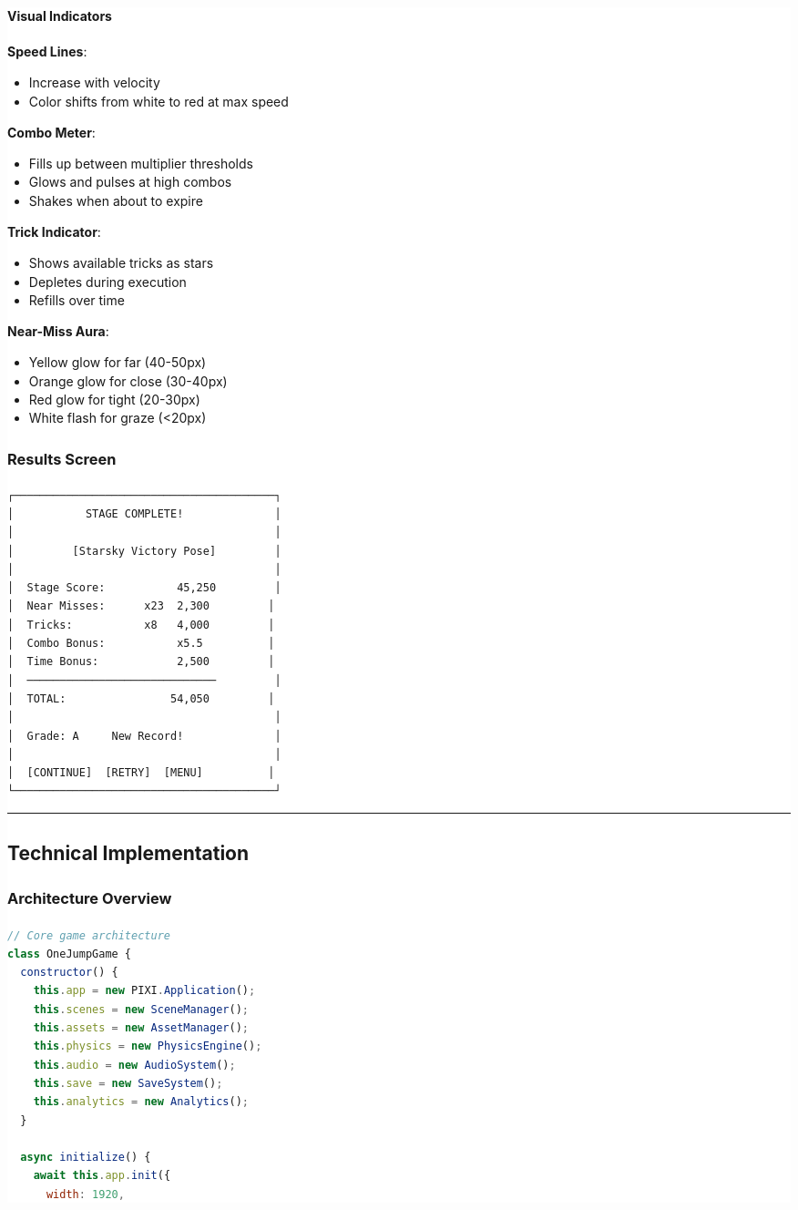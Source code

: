 #### Visual Indicators

**Speed Lines**:
- Increase with velocity
- Color shifts from white to red at max speed

**Combo Meter**:
- Fills up between multiplier thresholds
- Glows and pulses at high combos
- Shakes when about to expire

**Trick Indicator**:
- Shows available tricks as stars
- Depletes during execution
- Refills over time

**Near-Miss Aura**:
- Yellow glow for far (40-50px)
- Orange glow for close (30-40px)
- Red glow for tight (20-30px)
- White flash for graze (<20px)

### Results Screen

```
┌────────────────────────────────────────┐
│           STAGE COMPLETE!              │
│                                        │
│         [Starsky Victory Pose]         │
│                                        │
│  Stage Score:           45,250         │
│  Near Misses:      x23  2,300         │
│  Tricks:           x8   4,000         │
│  Combo Bonus:           x5.5          │
│  Time Bonus:            2,500         │
│  ─────────────────────────────         │
│  TOTAL:                54,050         │
│                                        │
│  Grade: A     New Record!              │
│                                        │
│  [CONTINUE]  [RETRY]  [MENU]          │
└────────────────────────────────────────┘
```

---

## Technical Implementation

### Architecture Overview

```javascript
// Core game architecture
class OneJumpGame {
  constructor() {
    this.app = new PIXI.Application();
    this.scenes = new SceneManager();
    this.assets = new AssetManager();
    this.physics = new PhysicsEngine();
    this.audio = new AudioSystem();
    this.save = new SaveSystem();
    this.analytics = new Analytics();
  }
  
  async initialize() {
    await this.app.init({
      width: 1920,
```